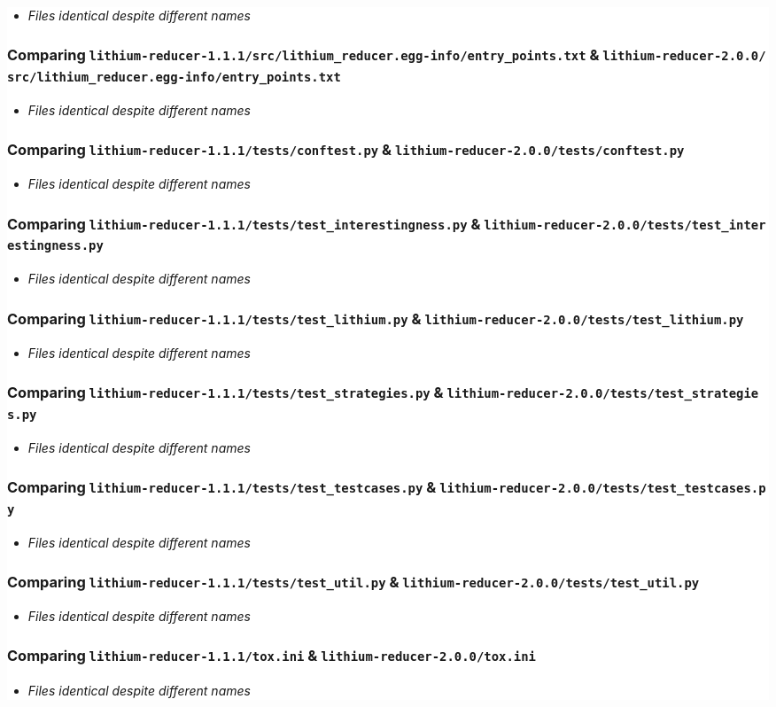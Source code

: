  * *Files identical despite different names*

### Comparing `lithium-reducer-1.1.1/src/lithium_reducer.egg-info/entry_points.txt` & `lithium-reducer-2.0.0/src/lithium_reducer.egg-info/entry_points.txt`

 * *Files identical despite different names*

### Comparing `lithium-reducer-1.1.1/tests/conftest.py` & `lithium-reducer-2.0.0/tests/conftest.py`

 * *Files identical despite different names*

### Comparing `lithium-reducer-1.1.1/tests/test_interestingness.py` & `lithium-reducer-2.0.0/tests/test_interestingness.py`

 * *Files identical despite different names*

### Comparing `lithium-reducer-1.1.1/tests/test_lithium.py` & `lithium-reducer-2.0.0/tests/test_lithium.py`

 * *Files identical despite different names*

### Comparing `lithium-reducer-1.1.1/tests/test_strategies.py` & `lithium-reducer-2.0.0/tests/test_strategies.py`

 * *Files identical despite different names*

### Comparing `lithium-reducer-1.1.1/tests/test_testcases.py` & `lithium-reducer-2.0.0/tests/test_testcases.py`

 * *Files identical despite different names*

### Comparing `lithium-reducer-1.1.1/tests/test_util.py` & `lithium-reducer-2.0.0/tests/test_util.py`

 * *Files identical despite different names*

### Comparing `lithium-reducer-1.1.1/tox.ini` & `lithium-reducer-2.0.0/tox.ini`

 * *Files identical despite different names*

